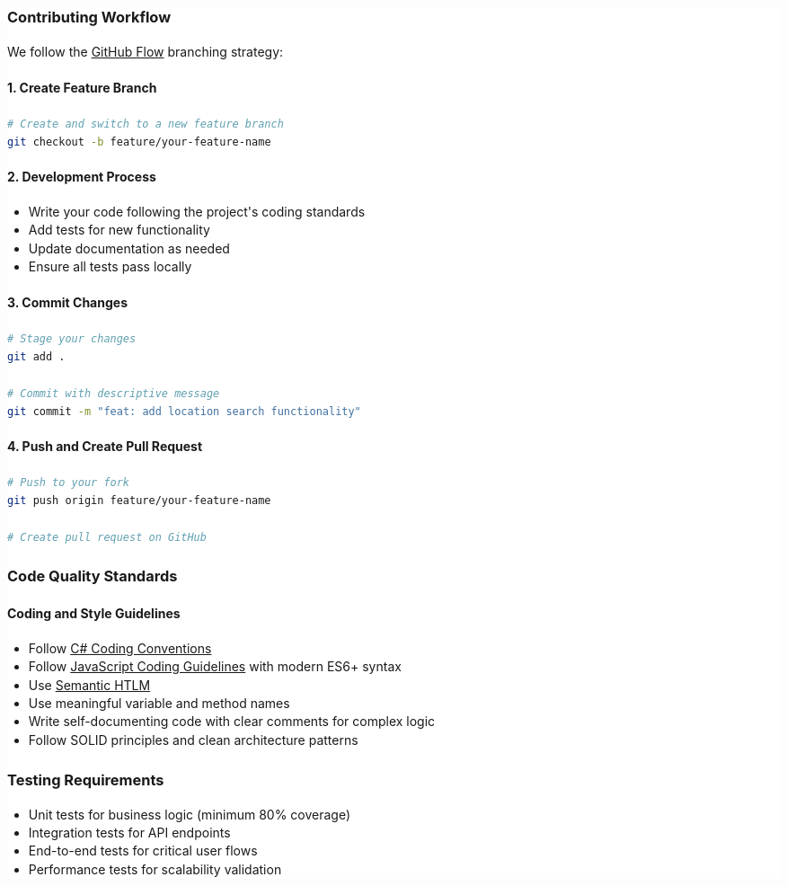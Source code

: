 ### Contributing Workflow

We follow the [GitHub Flow](https://docs.github.com/en/get-started/using-github/github-flow) branching strategy:

#### 1. Create Feature Branch
```bash
# Create and switch to a new feature branch
git checkout -b feature/your-feature-name
```

#### 2. Development Process
- Write your code following the project's coding standards
- Add tests for new functionality
- Update documentation as needed
- Ensure all tests pass locally

#### 3. Commit Changes
```bash
# Stage your changes
git add .

# Commit with descriptive message
git commit -m "feat: add location search functionality"
```

#### 4. Push and Create Pull Request
```bash
# Push to your fork
git push origin feature/your-feature-name

# Create pull request on GitHub
```

### Code Quality Standards

#### Coding and Style Guidelines
- Follow [C# Coding Conventions](https://docs.microsoft.com/en-us/dotnet/csharp/fundamentals/coding-style/coding-conventions)
- Follow [JavaScript Coding Guidelines](https://developer.mozilla.org/en-US/docs/MDN/Writing_guidelines/Code_style_guide/JavaScript) with modern ES6+ syntax
- Use [Semantic HTLM](https://developer.mozilla.org/en-US/curriculum/core/semantic-html/)
- Use meaningful variable and method names
- Write self-documenting code with clear comments for complex logic
- Follow SOLID principles and clean architecture patterns

### Testing Requirements
- Unit tests for business logic (minimum 80% coverage)
- Integration tests for API endpoints
- End-to-end tests for critical user flows
- Performance tests for scalability validation

